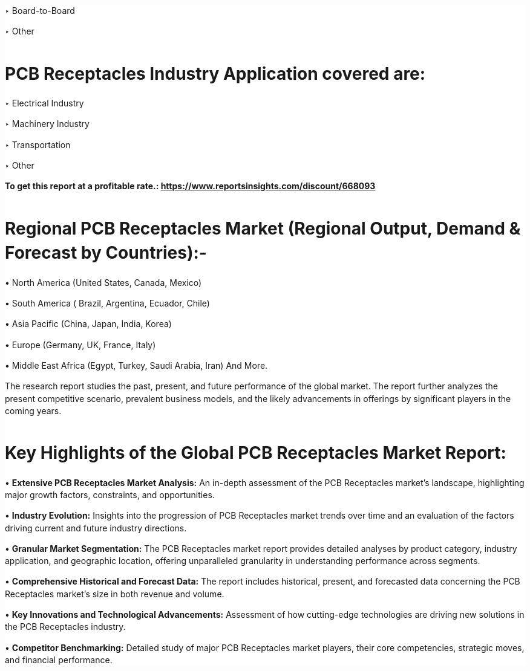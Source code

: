 ‣ Board-to-Board

‣ Other

# <strong>PCB Receptacles Industry Application covered are:</strong>

‣ Electrical Industry

‣ Machinery Industry

‣ Transportation

‣ Other

<strong>To get this report at a profitable rate.: <a href=https://www.reportsinsights.com/discount/668093>https://www.reportsinsights.com/discount/668093</a></strong></font>

# <strong>Regional PCB Receptacles Market (Regional Output, Demand &amp; Forecast by Countries):-</strong>

• North America (United States, Canada, Mexico)

• South America ( Brazil, Argentina, Ecuador, Chile)

• Asia Pacific (China, Japan, India, Korea)

• Europe (Germany, UK, France, Italy)

• Middle East Africa (Egypt, Turkey, Saudi Arabia, Iran) And More.

The research report studies the past, present, and future performance of the global market. The report further analyzes the present competitive scenario, prevalent business models, and the likely advancements in offerings by significant players in the coming years.

# <strong>Key Highlights of the Global PCB Receptacles Market Report:</strong>

• <strong>Extensive PCB Receptacles Market Analysis:</strong> An in-depth assessment of the PCB Receptacles market’s landscape, highlighting major growth factors, constraints, and opportunities.

• <strong>Industry Evolution:</strong> Insights into the progression of PCB Receptacles market trends over time and an evaluation of the factors driving current and future industry directions.

• <strong>Granular Market Segmentation:</strong> The PCB Receptacles market report provides detailed analyses by product category, industry application, and geographic location, offering unparalleled granularity in understanding performance across segments.

• <strong>Comprehensive Historical and Forecast Data:</strong> The report includes historical, present, and forecasted data concerning the PCB Receptacles market’s size in both revenue and volume.

• <strong>Key Innovations and Technological Advancements:</strong> Assessment of how cutting-edge technologies are driving new solutions in the PCB Receptacles industry.

• <strong>Competitor Benchmarking:</strong> Detailed study of major PCB Receptacles market players, their core competencies, strategic moves, and financial performance.
